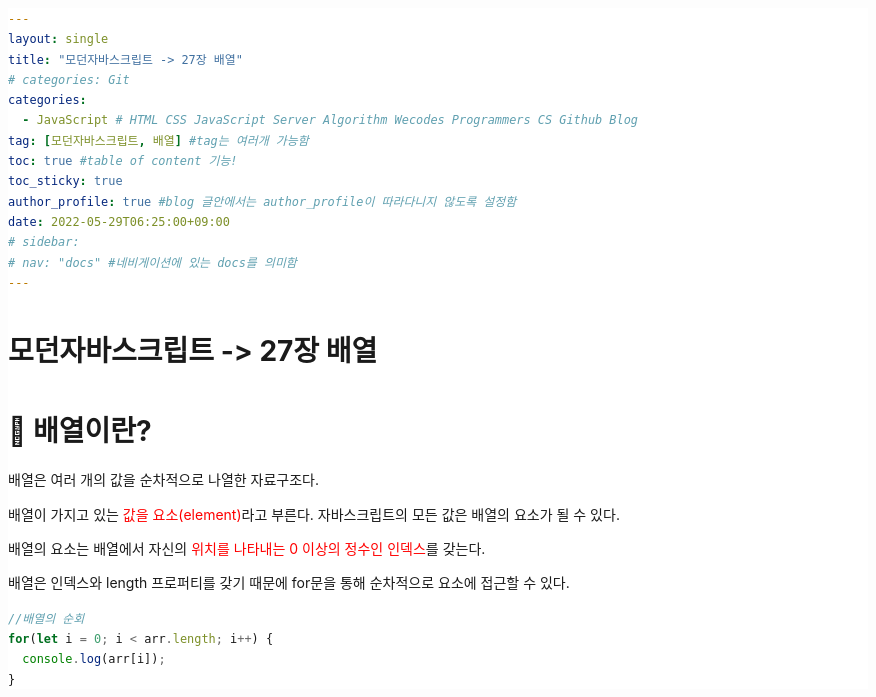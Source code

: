 ```yaml
---
layout: single
title: "모던자바스크립트 -> 27장 배열"  
# categories: Git
categories:
  - JavaScript # HTML CSS JavaScript Server Algorithm Wecodes Programmers CS Github Blog
tag: [모던자바스크립트, 배열] #tag는 여러개 가능함
toc: true #table of content 기능!
toc_sticky: true
author_profile: true #blog 글안에서는 author_profile이 따라다니지 않도록 설정함
date: 2022-05-29T06:25:00+09:00
# sidebar:
# nav: "docs" #네비게이션에 있는 docs를 의미함
---
```

<style>
.crimson {
  color: crimson;
  font-weight: bold;
}

.mediumblue {
  color: mediumblue;
  font-weight: bold;
}

.forestgreen {
  color: forestgreen;
  font-weight: bold;
}

.black {
  color: black;
  font-weight: bold;
}
</style>

# 모던자바스크립트 -> 27장 배열
# 🔴 배열이란?
배열은 여러 개의 값을 순차적으로 나열한 자료구조다.  

배열이 가지고 있는 <span style="color:red">값을 요소(element)</span>라고 부른다. 자바스크립트의 모든 값은 배열의 요소가 될 수 있다.  

배열의 요소는 배열에서 자신의 <span style="color:red">위치를 나타내는 0 이상의 정수인 인덱스</span>를 갖는다.  

배열은 인덱스와 length 프로퍼티를 갖기 때문에 for문을 통해 순차적으로 요소에 접근할 수 있다.  

```js
//배열의 순회
for(let i = 0; i < arr.length; i++) {
  console.log(arr[i]); 
}
```
